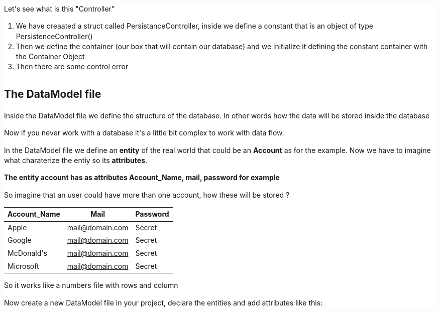 ```

```

Let's see what is this "Controller" 

1. We have creaated a struct called PersistanceController, inside we define a constant that is an object of type PersistenceController()
2. Then we define the container (our box that will contain our database) and we initialize it defining the constant container with the Container Object
3. Then there are some control error


## The DataModel file

Inside the DataModel file we define the structure of the database. In other words how the data will be stored inside the database

Now if you never work with a database it's a little bit complex to work with data flow.

In the DataModel file we define an **entity** of the real world that could be an **Account** as for the example. Now we have to imagine what charaterize the entiy so its **attributes**.

**The entity account has as attributes Account_Name, mail, password for example**

So imagine that an user could have more than one account, how these will be stored ?


Account_Name | Mail | Password |
-------------|------|----------|
Apple | mail@domain.com| Secret |
Google | mail@domain.com| Secret |
McDonald's | mail@domain.com| Secret |
Microsoft | mail@domain.com| Secret |

So it works like a numbers file with rows and column

Now create a new DataModel file in your project, declare the entities and add attributes like this:

